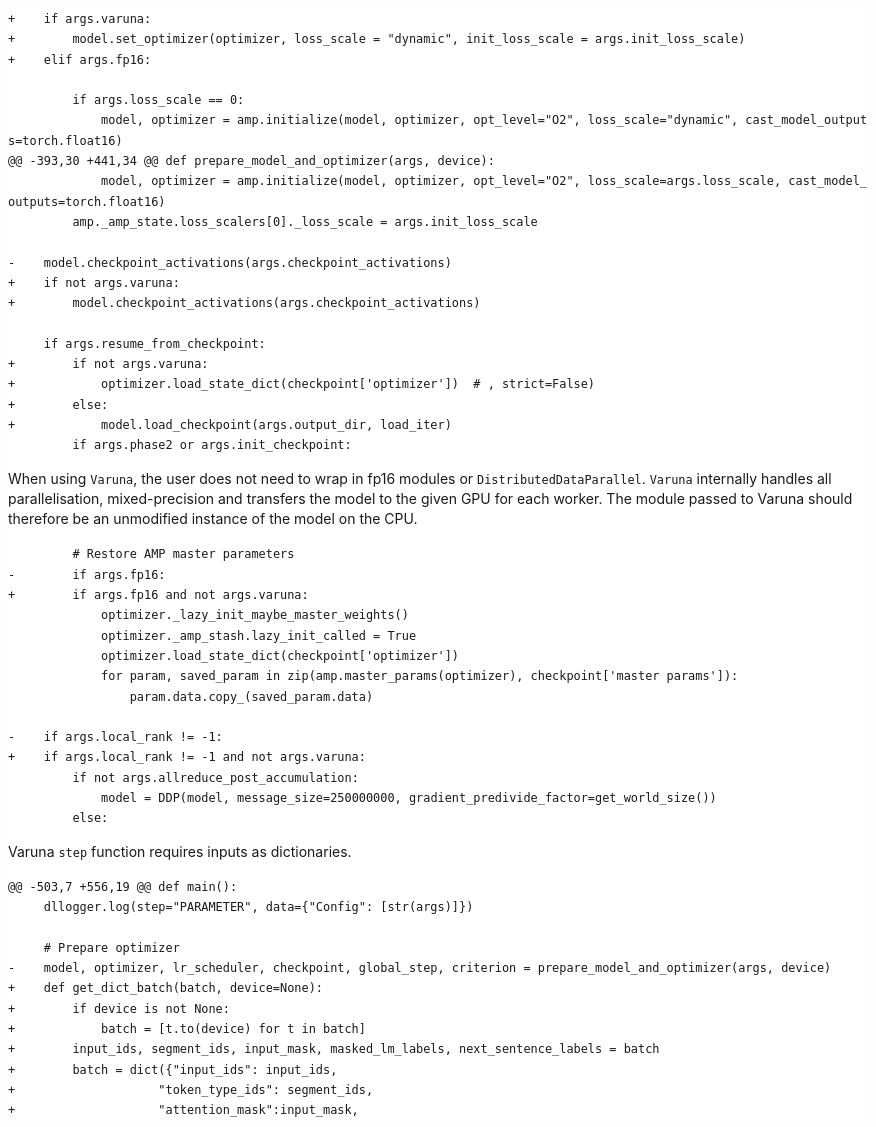 ~~~~
+    if args.varuna:
+        model.set_optimizer(optimizer, loss_scale = "dynamic", init_loss_scale = args.init_loss_scale)
+    elif args.fp16:
 
         if args.loss_scale == 0:
             model, optimizer = amp.initialize(model, optimizer, opt_level="O2", loss_scale="dynamic", cast_model_outputs=torch.float16)
@@ -393,30 +441,34 @@ def prepare_model_and_optimizer(args, device):
             model, optimizer = amp.initialize(model, optimizer, opt_level="O2", loss_scale=args.loss_scale, cast_model_outputs=torch.float16)
         amp._amp_state.loss_scalers[0]._loss_scale = args.init_loss_scale
 
-    model.checkpoint_activations(args.checkpoint_activations)
+    if not args.varuna:
+        model.checkpoint_activations(args.checkpoint_activations)
 
     if args.resume_from_checkpoint:
+        if not args.varuna:
+            optimizer.load_state_dict(checkpoint['optimizer'])  # , strict=False)
+        else:
+            model.load_checkpoint(args.output_dir, load_iter)
         if args.phase2 or args.init_checkpoint:
~~~~

When using `Varuna`, the user does not need to wrap in fp16 modules or `DistributedDataParallel`.
`Varuna` internally handles all parallelisation, mixed-precision and transfers the model to the given GPU
for each worker. The module passed to Varuna should therefore be an unmodified instance of the model on the CPU. 
~~~~ 
         # Restore AMP master parameters          
-        if args.fp16:
+        if args.fp16 and not args.varuna:
             optimizer._lazy_init_maybe_master_weights()
             optimizer._amp_stash.lazy_init_called = True
             optimizer.load_state_dict(checkpoint['optimizer'])
             for param, saved_param in zip(amp.master_params(optimizer), checkpoint['master params']):
                 param.data.copy_(saved_param.data)
 
-    if args.local_rank != -1:
+    if args.local_rank != -1 and not args.varuna:
         if not args.allreduce_post_accumulation:
             model = DDP(model, message_size=250000000, gradient_predivide_factor=get_world_size())
         else:

~~~~

Varuna `step` function requires inputs as dictionaries.
~~~~
@@ -503,7 +556,19 @@ def main():
     dllogger.log(step="PARAMETER", data={"Config": [str(args)]})
 
     # Prepare optimizer
-    model, optimizer, lr_scheduler, checkpoint, global_step, criterion = prepare_model_and_optimizer(args, device)
+    def get_dict_batch(batch, device=None):
+        if device is not None:
+            batch = [t.to(device) for t in batch]
+        input_ids, segment_ids, input_mask, masked_lm_labels, next_sentence_labels = batch
+        batch = dict({"input_ids": input_ids, 
+                    "token_type_ids": segment_ids, 
+                    "attention_mask":input_mask, 
~~~~